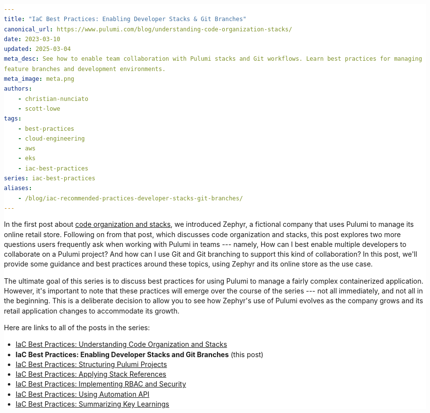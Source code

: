 ```yaml
---
title: "IaC Best Practices: Enabling Developer Stacks & Git Branches"
canonical_url: https://www.pulumi.com/blog/understanding-code-organization-stacks/
date: 2023-03-10
updated: 2025-03-04
meta_desc: See how to enable team collaboration with Pulumi stacks and Git workflows. Learn best practices for managing feature branches and development environments.
meta_image: meta.png
authors:
    - christian-nunciato
    - scott-lowe
tags:
    - best-practices
    - cloud-engineering
    - aws
    - eks
    - iac-best-practices
series: iac-best-practices
aliases:
    - /blog/iac-recommended-practices-developer-stacks-git-branches/
---
```


In the first post about [code organization and stacks](/blog/iac-best-practices-understanding-code-organization-stacks/), we introduced Zephyr, a fictional company that uses Pulumi to manage its online retail store. Following on from that post, which discusses code organization and stacks, this post explores two more questions users frequently ask when working with Pulumi in teams --- namely, How can I best enable multiple developers to collaborate on a Pulumi project? And how can I use Git and Git branching to support this kind of collaboration? In this post, we'll provide some guidance and best practices around these topics, using Zephyr and its online store as the use case.

The ultimate goal of this series is to discuss best practices for using Pulumi to manage a fairly complex containerized application. However, it's important to note that these practices will emerge over the course of the series --- not all immediately, and not all in the beginning. This is a deliberate decision to allow you to see how Zephyr's use of Pulumi evolves as the company grows and its retail application changes to accommodate its growth.

Here are links to all of the posts in the series:

* [IaC Best Practices: Understanding Code Organization and Stacks](/blog/iac-best-practices-understanding-code-organization-stacks/)
* **IaC Best Practices: Enabling Developer Stacks and Git Branches** (this post)
* [IaC Best Practices: Structuring Pulumi Projects](/blog/iac-best-practices-structuring-pulumi-projects/)
* [IaC Best Practices: Applying Stack References](/blog/iac-best-practices-applying-stack-references/)
* [IaC Best Practices: Implementing RBAC and Security](/blog/iac-best-practices-implementing-rbac-and-security/)
* [IaC Best Practices: Using Automation API](/blog/iac-best-practices-using-automation-api/)
* [IaC Best Practices: Summarizing Key Learnings](/blog/iac-best-practices-summarizing-key-learnings)

